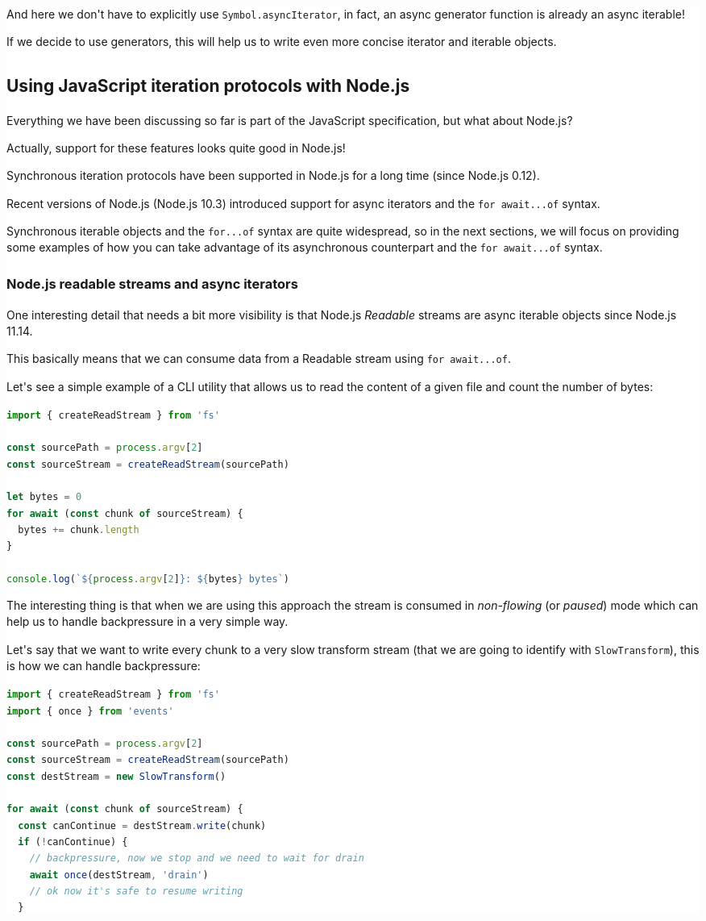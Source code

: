And here we don't have to explicitly use `Symbol.asyncIterator`, in fact, an async generator function is already an async iterable!

If we decide to use generators, this will help us to write even more concise iterator and iterable objects.


## Using JavaScript iteration protocols with Node.js

Everything we have been discussing so far is part of the JavaScript specification, but what about Node.js?

Actually, support for these features looks quite good in Node.js!

Synchronous iteration protocols have been supported in Node.js for a long time (since Node.js 0.12).

Recent versions of Node.js (Node.js 10.3) introduced support for async iterators and the `for await...of` syntax.

Synchronous iterable objects and the `for...of` syntax are quite widespread, so in the next sections, we will focus on providing some examples of how you can take advantage of its asynchronous counterpart and the `for await...of` syntax.


### Node.js readable streams and async iterators

One interesting detail that needs a bit more visibility is that Node.js _Readable_ streams are async iterable objects since Node.js 11.14.

This basically means that we can consume data from a Readable stream using `for await...of`.

Let's see a simple example of a CLI utility that allows us to read the content of a given file and count the number of bytes:

```javascript
import { createReadStream } from 'fs'

const sourcePath = process.argv[2]
const sourceStream = createReadStream(sourcePath)

let bytes = 0
for await (const chunk of sourceStream) {
  bytes += chunk.length
}

console.log(`${process.argv[2]}: ${bytes} bytes`)
```

The interesting thing is that when we are using this approach the stream is consumed in _non-flowing_ (or _paused_) mode which can help us to handle backpressure in a very simple way.

Let's say that we want to write every chunk to a very slow transform stream (that we are going to identify with `SlowTransform`), this is how we can handle backpressure:

```javascript
import { createReadStream } from 'fs'
import { once } from 'events'

const sourcePath = process.argv[2]
const sourceStream = createReadStream(sourcePath)
const destStream = new SlowTransform()

for await (const chunk of sourceStream) {
  const canContinue = destStream.write(chunk)
  if (!canContinue) {
    // backpressure, now we stop and we need to wait for drain
    await once(destStream, 'drain')
    // ok now it's safe to resume writing
  }
```